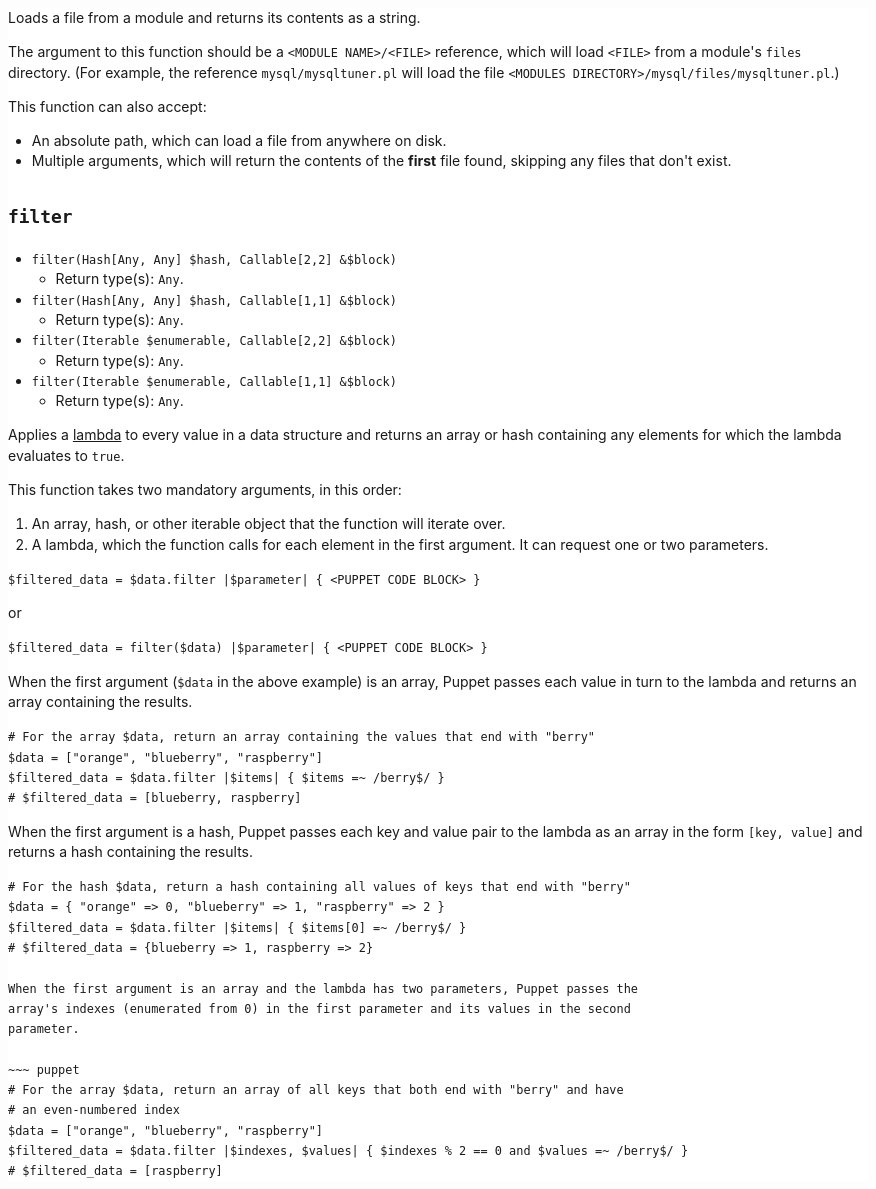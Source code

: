 Loads a file from a module and returns its contents as a string.

The argument to this function should be a `<MODULE NAME>/<FILE>`
reference, which will load `<FILE>` from a module's `files`
directory. (For example, the reference `mysql/mysqltuner.pl` will load the
file `<MODULES DIRECTORY>/mysql/files/mysqltuner.pl`.)

This function can also accept:

* An absolute path, which can load a file from anywhere on disk.
* Multiple arguments, which will return the contents of the **first** file
found, skipping any files that don't exist.

## `filter`

* `filter(Hash[Any, Any] $hash, Callable[2,2] &$block)`
    * Return type(s): `Any`. 
* `filter(Hash[Any, Any] $hash, Callable[1,1] &$block)`
    * Return type(s): `Any`. 
* `filter(Iterable $enumerable, Callable[2,2] &$block)`
    * Return type(s): `Any`. 
* `filter(Iterable $enumerable, Callable[1,1] &$block)`
    * Return type(s): `Any`. 

Applies a [lambda](https://docs.puppetlabs.com/puppet/latest/reference/lang_lambdas.html)
to every value in a data structure and returns an array or hash containing any elements
for which the lambda evaluates to `true`.

This function takes two mandatory arguments, in this order:

1. An array, hash, or other iterable object that the function will iterate over.
2. A lambda, which the function calls for each element in the first argument. It can
request one or two parameters.

`$filtered_data = $data.filter |$parameter| { <PUPPET CODE BLOCK> }`

or

`$filtered_data = filter($data) |$parameter| { <PUPPET CODE BLOCK> }`

When the first argument (`$data` in the above example) is an array, Puppet passes each
value in turn to the lambda and returns an array containing the results.

~~~ puppet
# For the array $data, return an array containing the values that end with "berry"
$data = ["orange", "blueberry", "raspberry"]
$filtered_data = $data.filter |$items| { $items =~ /berry$/ }
# $filtered_data = [blueberry, raspberry]
~~~

When the first argument is a hash, Puppet passes each key and value pair to the lambda
as an array in the form `[key, value]` and returns a hash containing the results.

~~~ puppet
# For the hash $data, return a hash containing all values of keys that end with "berry"
$data = { "orange" => 0, "blueberry" => 1, "raspberry" => 2 }
$filtered_data = $data.filter |$items| { $items[0] =~ /berry$/ }
# $filtered_data = {blueberry => 1, raspberry => 2}

When the first argument is an array and the lambda has two parameters, Puppet passes the
array's indexes (enumerated from 0) in the first parameter and its values in the second
parameter.

~~~ puppet
# For the array $data, return an array of all keys that both end with "berry" and have
# an even-numbered index
$data = ["orange", "blueberry", "raspberry"]
$filtered_data = $data.filter |$indexes, $values| { $indexes % 2 == 0 and $values =~ /berry$/ }
# $filtered_data = [raspberry]
~~~
